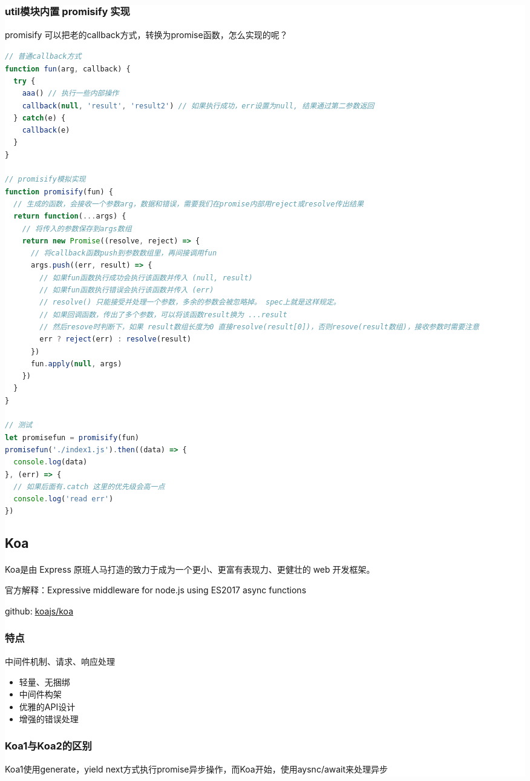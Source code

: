 ### util模块内置 promisify 实现
promisify 可以把老的callback方式，转换为promise函数，怎么实现的呢？
```js
// 普通callback方式
function fun(arg, callback) {
  try {
    aaa() // 执行一些内部操作
    callback(null, 'result', 'result2') // 如果执行成功，err设置为null, 结果通过第二参数返回
  } catch(e) {
    callback(e)
  }
}

// promisify模拟实现
function promisify(fun) {
  // 生成的函数，会接收一个参数arg，数据和错误，需要我们在promise内部用reject或resolve传出结果
  return function(...args) {
    // 将传入的参数保存到args数组
    return new Promise((resolve, reject) => {
      // 将callback函数push到参数数组里，再间接调用fun
      args.push((err, result) => {
        // 如果fun函数执行成功会执行该函数并传入 (null, result)
        // 如果fun函数执行错误会执行该函数并传入 (err)
        // resolve() 只能接受并处理一个参数，多余的参数会被忽略掉。 spec上就是这样规定。
        // 如果回调函数，传出了多个参数，可以将该函数result换为 ...result
        // 然后resove时判断下，如果 result数组长度为0 直接resolve(result[0])，否则resove(result数组)，接收参数时需要注意
        err ? reject(err) : resolve(result)
      })
      fun.apply(null, args)
    })
  }
}

// 测试
let promisefun = promisify(fun)
promisefun('./index1.js').then((data) => {
  console.log(data)
}, (err) => {
  // 如果后面有.catch 这里的优先级会高一点
  console.log('read err')
})
```

## Koa
Koa是由 Express 原班人马打造的致力于成为一个更小、更富有表现力、更健壮的 web 开发框架。

官方解释：Expressive middleware for node.js using ES2017 async functions 

github: [koajs/koa](https://github.com/koajs/koa)

### 特点
中间件机制、请求、响应处理
- 轻量、无捆绑
- 中间件构架
- 优雅的API设计
- 增强的错误处理
### Koa1与Koa2的区别
Koa1使用generate，yield next方式执行promise异步操作，而Koa开始，使用aysnc/await来处理异步
